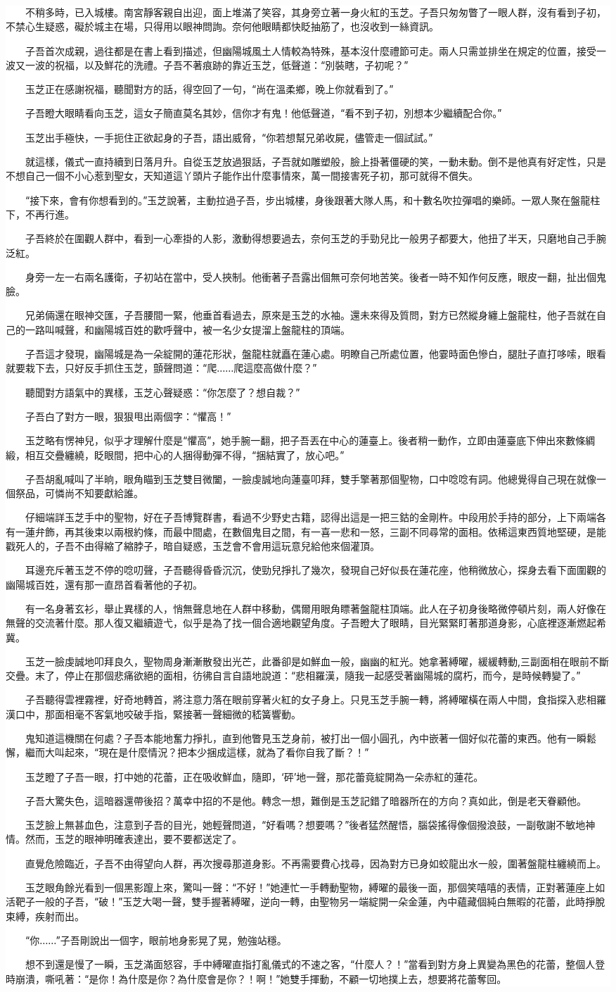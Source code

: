 　　不稍多時，已入城樓。南宮靜客親自出迎，面上堆滿了笑容，其身旁立著一身火紅的玉芝。子吾只匆匆瞥了一眼人群，沒有看到子初，不禁心生疑惑，礙於城主在場，只得用以眼神問詢。奈何他眼睛都快眨抽筋了，也沒收到一絲資訊。

　　子吾首次成親，過往都是在書上看到描述，但幽陽城風土人情較為特殊，基本沒什麼禮節可走。兩人只需並排坐在規定的位置，接受一波又一波的祝福，以及鮮花的洗禮。子吾不著痕跡的靠近玉芝，低聲道：“別裝瞎，子初呢？”

　　玉芝正在感謝祝福，聽聞對方的話，得空回了一句，“尚在溫柔鄉，晚上你就看到了。”

　　子吾瞪大眼睛看向玉芝，這女子簡直莫名其妙，信你才有鬼！他低聲道，“看不到子初，別想本少繼續配合你。”

　　玉芝出手極快，一手扼住正欲起身的子吾，語出威脅，“你若想幫兄弟收屍，儘管走一個試試。”

　　就這樣，儀式一直持續到日落月升。自從玉芝放過狠話，子吾就如雕塑般，臉上掛著僵硬的笑，一動未動。倒不是他真有好定性，只是不想自己一個不小心惹到聖女，天知道這丫頭片子能作出什麼事情來，萬一間接害死子初，那可就得不償失。

　　“接下來，會有你想看到的。”玉芝說著，主動拉過子吾，步出城樓，身後跟著大隊人馬，和十數名吹拉彈唱的樂師。一眾人聚在盤龍柱下，不再行進。

　　子吾終於在圍觀人群中，看到一心牽掛的人影，激動得想要過去，奈何玉芝的手勁兒比一般男子都要大，他扭了半天，只磨地自己手腕泛紅。

　　身旁一左一右兩名護衛，子初站在當中，受人挾制。他衝著子吾露出個無可奈何地苦笑。後者一時不知作何反應，眼皮一翻，扯出個鬼臉。

　　兄弟倆還在眼神交匯，子吾腰間一緊，他垂首看過去，原來是玉芝的水袖。還未來得及質問，對方已然縱身纏上盤龍柱，他子吾就在自己的一路叫喊聲，和幽陽城百姓的歡呼聲中，被一名少女提溜上盤龍柱的頂端。

　　子吾這才發現，幽陽城是為一朵綻開的蓮花形狀，盤龍柱就矗在蓮心處。明瞭自己所處位置，他霎時面色慘白，腿肚子直打哆嗦，眼看就要栽下去，只好反手抓住玉芝，顫聲問道：“爬……爬這麼高做什麼？”

　　聽聞對方語氣中的異樣，玉芝心聲疑惑：“你怎麼了？想自裁？”

　　子吾白了對方一眼，狠狠甩出兩個字：“懼高！”

　　玉芝略有愣神兒，似乎才理解什麼是“懼高”，她手腕一翻，把子吾丟在中心的蓮臺上。後者稍一動作，立即由蓮臺底下伸出來數條綢緞，相互交疊纏繞，眨眼間，把中心的人捆得動彈不得，“捆結實了，放心吧。”

　　子吾胡亂喊叫了半晌，眼角瞄到玉芝雙目微闔，一臉虔誠地向蓮臺叩拜，雙手擎著那個聖物，口中唸唸有詞。他總覺得自己現在就像一個祭品，可憐尚不知要獻給誰。

　　仔細端詳玉芝手中的聖物，好在子吾博覽群書，看過不少野史古籍，認得出這是一把三鈷的金剛杵。中段用於手持的部分，上下兩端各有一蓮弁飾，再其後束以兩根約條，而最中間處，在數個鬼目之間，有一喜一悲和一怒，三副不同尋常的面相。依稀這東西質地堅硬，是能戳死人的，子吾不由得縮了縮脖子，暗自疑惑，玉芝會不會用這玩意兒給他來個灌頂。

　　耳邊充斥著玉芝不停的唸叨聲，子吾聽得昏昏沉沉，使勁兒掙扎了幾次，發現自己好似長在蓮花座，他稍微放心，探身去看下面圍觀的幽陽城百姓，還有那一直昂首看著他的子初。

　　有一名身著玄衫，舉止異樣的人，悄無聲息地在人群中移動，偶爾用眼角瞟著盤龍柱頂端。此人在子初身後略微停頓片刻，兩人好像在無聲的交流著什麼。那人復又繼續遊弋，似乎是為了找一個合適地觀望角度。子吾瞪大了眼睛，目光緊緊盯著那道身影，心底裡逐漸燃起希冀。　

　　玉芝一臉虔誠地叩拜良久，聖物周身漸漸散發出光芒，此番卻是如鮮血一般，幽幽的紅光。她拿著縛曜，緩緩轉動,三副面相在眼前不斷交疊。末了，停止在那個悲痛欲絕的面相，彷彿自言自語地說道：“悲相羅漢，隨我一起感受著幽陽城的腐朽，而今，是時候轉變了。”

　　子吾聽得雲裡霧裡，好奇地轉首，將注意力落在眼前穿著火紅的女子身上。只見玉芝手腕一轉，將縛曜橫在兩人中間，食指探入悲相羅漢口中，那面相毫不客氣地咬破手指，緊接著一聲細微的嵇簧響動。

　　鬼知道這機關在何處？子吾本能地奮力掙扎，直到他瞥見玉芝身前，被打出一個小圓孔，內中嵌著一個好似花蕾的東西。他有一瞬鬆懈，繼而大叫起來，“現在是什麼情況？把本少捆成這樣，就為了看你自我了斷？！”

　　玉芝瞪了子吾一眼，打中她的花蕾，正在吸收鮮血，隨即，‘砰’地一聲，那花蕾竟綻開為一朵赤紅的蓮花。

　　子吾大驚失色，這暗器還帶後招？萬幸中招的不是他。轉念一想，難倒是玉芝記錯了暗器所在的方向？真如此，倒是老天眷顧他。

　　玉芝臉上無甚血色，注意到子吾的目光，她輕聲問道，“好看嗎？想要嗎？”後者猛然醒悟，腦袋搖得像個撥浪鼓，一副敬謝不敏地神情。然而，玉芝的眼神明確表達出，要不要都送定了。

　　直覺危險臨近，子吾不由得望向人群，再次搜尋那道身影。不再需要費心找尋，因為對方已身如蛟龍出水一般，圍著盤龍柱纏繞而上。

　　玉芝眼角餘光看到一個黑影躥上來，驚叫一聲：“不好！”她連忙一手轉動聖物，縛曜的最後一面，那個笑嘻嘻的表情，正對著蓮座上如活靶子一般的子吾，“破！”玉芝大喝一聲，雙手握著縛曜，逆向一轉，由聖物另一端綻開一朵金蓮，內中蘊藏個純白無暇的花蕾，此時掙脫束縛，疾射而出。

　　“你……”子吾剛說出一個字，眼前地身影晃了晃，勉強站穩。

　　想不到還是慢了一瞬，玉芝滿面怒容，手中縛曜直指打亂儀式的不速之客，“什麼人？！”當看到對方身上異變為黑色的花蕾，整個人登時崩潰，嘶吼著：“是你！為什麼是你？為什麼會是你？！啊！”她雙手揮動，不顧一切地撲上去，想要將花蕾奪回。
